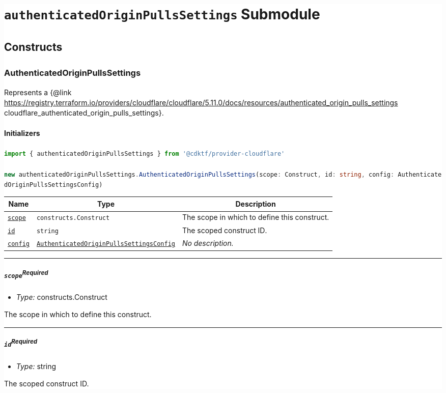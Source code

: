 # `authenticatedOriginPullsSettings` Submodule <a name="`authenticatedOriginPullsSettings` Submodule" id="@cdktf/provider-cloudflare.authenticatedOriginPullsSettings"></a>

## Constructs <a name="Constructs" id="Constructs"></a>

### AuthenticatedOriginPullsSettings <a name="AuthenticatedOriginPullsSettings" id="@cdktf/provider-cloudflare.authenticatedOriginPullsSettings.AuthenticatedOriginPullsSettings"></a>

Represents a {@link https://registry.terraform.io/providers/cloudflare/cloudflare/5.11.0/docs/resources/authenticated_origin_pulls_settings cloudflare_authenticated_origin_pulls_settings}.

#### Initializers <a name="Initializers" id="@cdktf/provider-cloudflare.authenticatedOriginPullsSettings.AuthenticatedOriginPullsSettings.Initializer"></a>

```typescript
import { authenticatedOriginPullsSettings } from '@cdktf/provider-cloudflare'

new authenticatedOriginPullsSettings.AuthenticatedOriginPullsSettings(scope: Construct, id: string, config: AuthenticatedOriginPullsSettingsConfig)
```

| **Name** | **Type** | **Description** |
| --- | --- | --- |
| <code><a href="#@cdktf/provider-cloudflare.authenticatedOriginPullsSettings.AuthenticatedOriginPullsSettings.Initializer.parameter.scope">scope</a></code> | <code>constructs.Construct</code> | The scope in which to define this construct. |
| <code><a href="#@cdktf/provider-cloudflare.authenticatedOriginPullsSettings.AuthenticatedOriginPullsSettings.Initializer.parameter.id">id</a></code> | <code>string</code> | The scoped construct ID. |
| <code><a href="#@cdktf/provider-cloudflare.authenticatedOriginPullsSettings.AuthenticatedOriginPullsSettings.Initializer.parameter.config">config</a></code> | <code><a href="#@cdktf/provider-cloudflare.authenticatedOriginPullsSettings.AuthenticatedOriginPullsSettingsConfig">AuthenticatedOriginPullsSettingsConfig</a></code> | *No description.* |

---

##### `scope`<sup>Required</sup> <a name="scope" id="@cdktf/provider-cloudflare.authenticatedOriginPullsSettings.AuthenticatedOriginPullsSettings.Initializer.parameter.scope"></a>

- *Type:* constructs.Construct

The scope in which to define this construct.

---

##### `id`<sup>Required</sup> <a name="id" id="@cdktf/provider-cloudflare.authenticatedOriginPullsSettings.AuthenticatedOriginPullsSettings.Initializer.parameter.id"></a>

- *Type:* string

The scoped construct ID.

